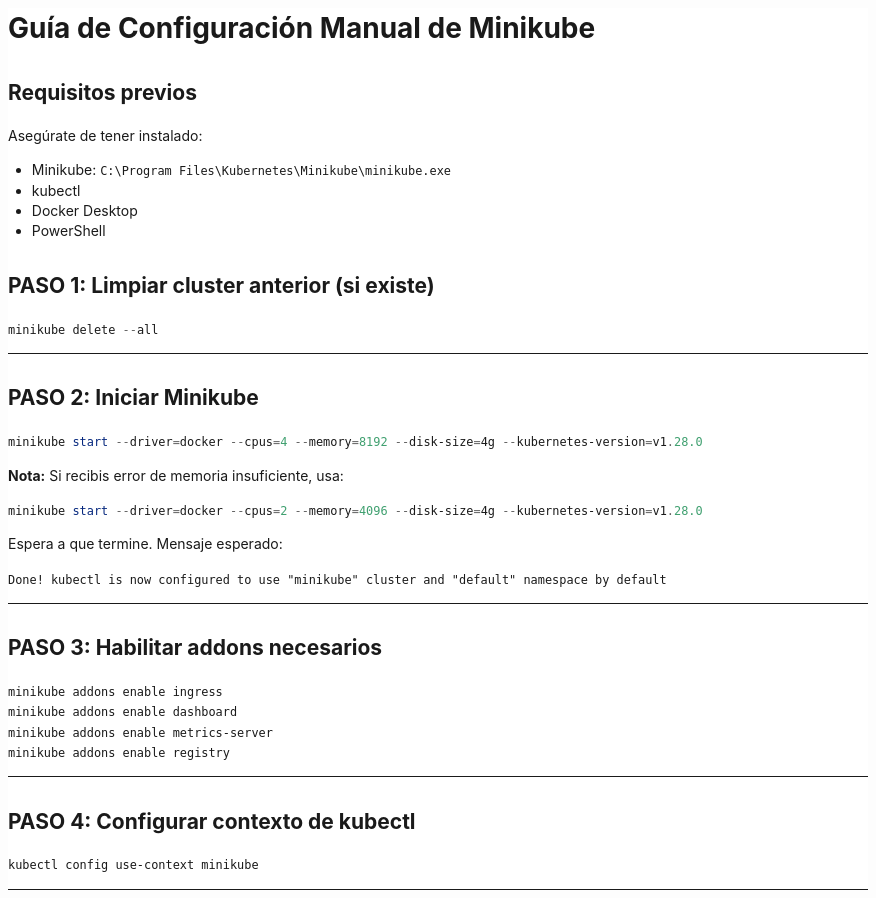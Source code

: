 # Guía de Configuración Manual de Minikube

## Requisitos previos

Asegúrate de tener instalado:
- Minikube: `C:\Program Files\Kubernetes\Minikube\minikube.exe`
- kubectl
- Docker Desktop
- PowerShell

## PASO 1: Limpiar cluster anterior (si existe)

```powershell
minikube delete --all
```

---

## PASO 2: Iniciar Minikube

```powershell
minikube start --driver=docker --cpus=4 --memory=8192 --disk-size=4g --kubernetes-version=v1.28.0
```

**Nota:** Si recibis error de memoria insuficiente, usa:
```powershell
minikube start --driver=docker --cpus=2 --memory=4096 --disk-size=4g --kubernetes-version=v1.28.0
```

Espera a que termine. Mensaje esperado:
```
Done! kubectl is now configured to use "minikube" cluster and "default" namespace by default
```

---

## PASO 3: Habilitar addons necesarios

```powershell
minikube addons enable ingress
minikube addons enable dashboard
minikube addons enable metrics-server
minikube addons enable registry
```

---

## PASO 4: Configurar contexto de kubectl

```powershell
kubectl config use-context minikube
```

---